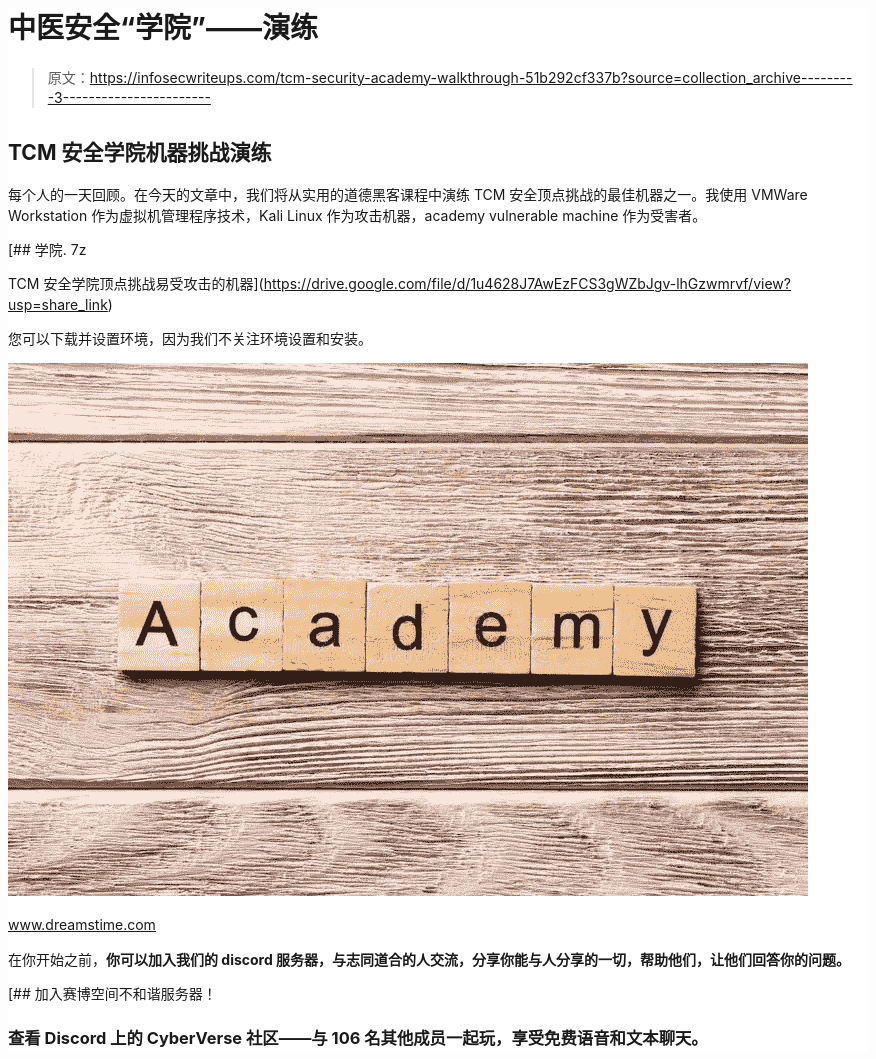 # 中医安全“学院”——演练

> 原文：<https://infosecwriteups.com/tcm-security-academy-walkthrough-51b292cf337b?source=collection_archive---------3----------------------->

## TCM 安全学院机器挑战演练

每个人的一天回顾。在今天的文章中，我们将从实用的道德黑客课程中演练 TCM 安全顶点挑战的最佳机器之一。我使用 VMWare Workstation 作为虚拟机管理程序技术，Kali Linux 作为攻击机器，academy vulnerable machine 作为受害者。

 [## 学院. 7z

TCM 安全学院顶点挑战易受攻击的机器](https://drive.google.com/file/d/1u4628J7AwEzFCS3gWZbJgv-lhGzwmrvf/view?usp=share_link) 

您可以下载并设置环境，因为我们不关注环境设置和安装。

![](img/b992a290429b2552357f9dce5ed9a9f2.png)

www.dreamstime.com

在你开始之前，**你可以加入我们的 discord 服务器，与志同道合的人交流，分享你能与人分享的一切，帮助他们，让他们回答你的问题。**

[](https://discord.gg/VKJSmqDN5P) [## 加入赛博空间不和谐服务器！

### 查看 Discord 上的 CyberVerse 社区——与 106 名其他成员一起玩，享受免费语音和文本聊天。
